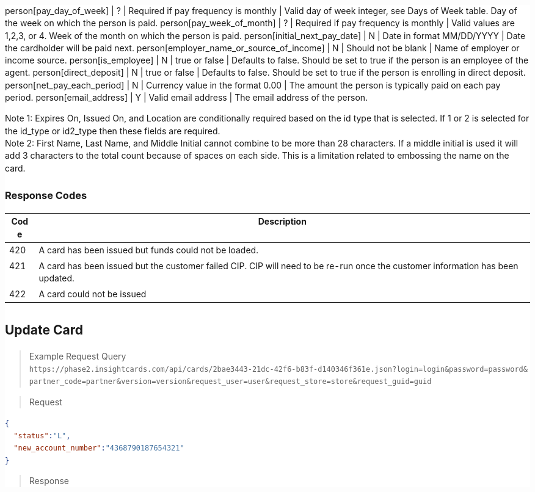 person[pay_day_of_week]	                  | ? |	Required if pay frequency is monthly | Valid day of week integer, see Days of Week table. 	Day of the week on which the person is paid.
person[pay_week_of_month]	                | ? |	Required if pay frequency is monthly | Valid values are 1,2,3, or 4.	Week of the month on which the person is paid.
person[initial_next_pay_date]	            | N |	Date in format MM/DD/YYYY	| Date the cardholder will be paid next.
person[employer_name_or_source_of_income]	| N |	Should not be blank	| Name of employer or income source.
person[is_employee]	                      | N |	true or false	| Defaults to false. Should be set to true if the person is an employee of the agent.
person[direct_deposit]	                  | N |	true or false	| Defaults to false. Should be set to true if the person is enrolling in direct deposit.
person[net_pay_each_period]	              | N |	Currency value in the format 0.00	| The amount the person is typically paid on each pay period.
person[email_address]	                    | Y |	Valid email address	| The email address of the person.


<aside class="notice">
  Note 1: Expires On, Issued On, and Location are conditionally required based on the id type that is selected. If 1 or 2 is selected for the id_type or id2_type then these fields are required.
</aside>
<aside class="notice">
Note 2: First Name, Last Name, and Middle Initial cannot combine to be more than 28 characters. If a middle initial is used it will add 3 characters to the total count because of spaces on each side. This is a limitation related to embossing the name on the card.
</aside>

### Response Codes
Code | Description
---- | -----------
420	| A card has been issued but funds could not be loaded.
421	| A card has been issued but the customer failed CIP. CIP will need to be re-run once the customer information has been updated. 
422	| A card could not be issued

## Update Card
> Example Request Query
> <br>
 `https://phase2.insightcards.com/api/cards/2bae3443-21dc-42f6-b83f-d140346f361e.json?login=login&password=password&partner_code=partner&version=version&request_user=user&request_store=store&request_guid=guid`

> Request

```json
{
  "status":"L",
  "new_account_number":"4368790187654321"
}
```

> Response
